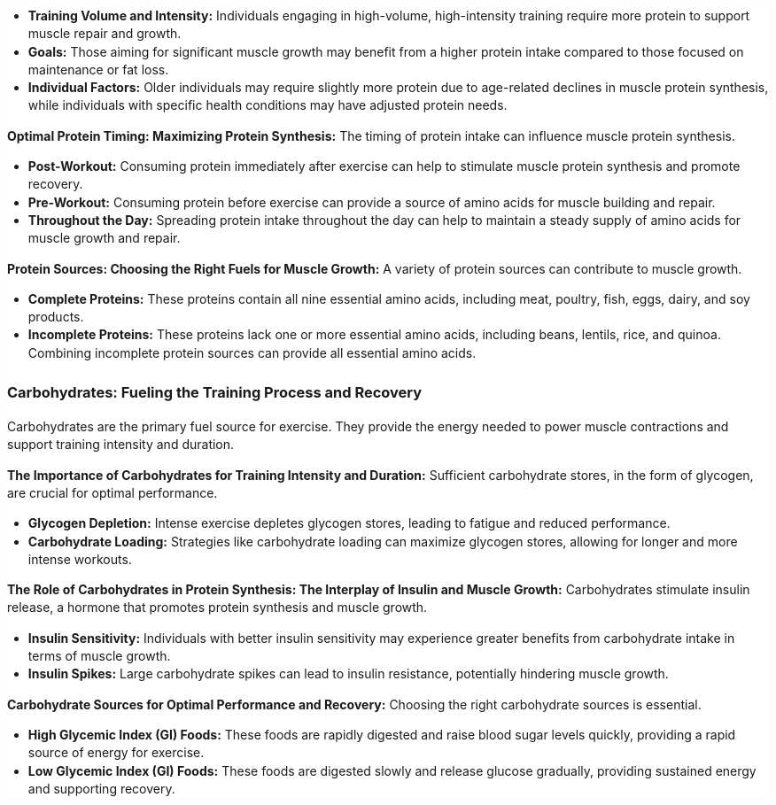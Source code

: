 * **Training Volume and Intensity:**  Individuals engaging in high-volume, high-intensity training require more protein to support muscle repair and growth. 
* **Goals:**  Those aiming for significant muscle growth may benefit from a higher protein intake compared to those focused on maintenance or fat loss.
* **Individual Factors:**  Older individuals may require slightly more protein due to age-related declines in muscle protein synthesis, while individuals with specific health conditions may have adjusted protein needs.

**Optimal Protein Timing:  Maximizing Protein Synthesis:**  The timing of protein intake can influence muscle protein synthesis. 

* **Post-Workout:**  Consuming protein immediately after exercise can help to stimulate muscle protein synthesis and promote recovery.
* **Pre-Workout:**  Consuming protein before exercise can provide a source of amino acids for muscle building and repair. 
* **Throughout the Day:**  Spreading protein intake throughout the day can help to maintain a steady supply of amino acids for muscle growth and repair. 

**Protein Sources:  Choosing the Right Fuels for Muscle Growth:**  A variety of protein sources can contribute to muscle growth. 

* **Complete Proteins:**  These proteins contain all nine essential amino acids, including meat, poultry, fish, eggs, dairy, and soy products.
* **Incomplete Proteins:**  These proteins lack one or more essential amino acids, including beans, lentils, rice, and quinoa. Combining incomplete protein sources can provide all essential amino acids.

### Carbohydrates:  Fueling the Training Process and Recovery

Carbohydrates are the primary fuel source for exercise. They provide the energy needed to power muscle contractions and support training intensity and duration. 

**The Importance of Carbohydrates for Training Intensity and Duration:**  Sufficient carbohydrate stores, in the form of glycogen, are crucial for optimal performance.

* **Glycogen Depletion:**  Intense exercise depletes glycogen stores, leading to fatigue and reduced performance.
* **Carbohydrate Loading:**  Strategies like carbohydrate loading can maximize glycogen stores, allowing for longer and more intense workouts. 

**The Role of Carbohydrates in Protein Synthesis:  The Interplay of Insulin and Muscle Growth:**  Carbohydrates stimulate insulin release, a hormone that promotes protein synthesis and muscle growth.

* **Insulin Sensitivity:**  Individuals with better insulin sensitivity may experience greater benefits from carbohydrate intake in terms of muscle growth.
* **Insulin Spikes:**  Large carbohydrate spikes can lead to insulin resistance, potentially hindering muscle growth.

**Carbohydrate Sources for Optimal Performance and Recovery:**  Choosing the right carbohydrate sources is essential.

* **High Glycemic Index (GI) Foods:**  These foods are rapidly digested and raise blood sugar levels quickly, providing a rapid source of energy for exercise.
* **Low Glycemic Index (GI) Foods:**  These foods are digested slowly and release glucose gradually, providing sustained energy and supporting recovery.

